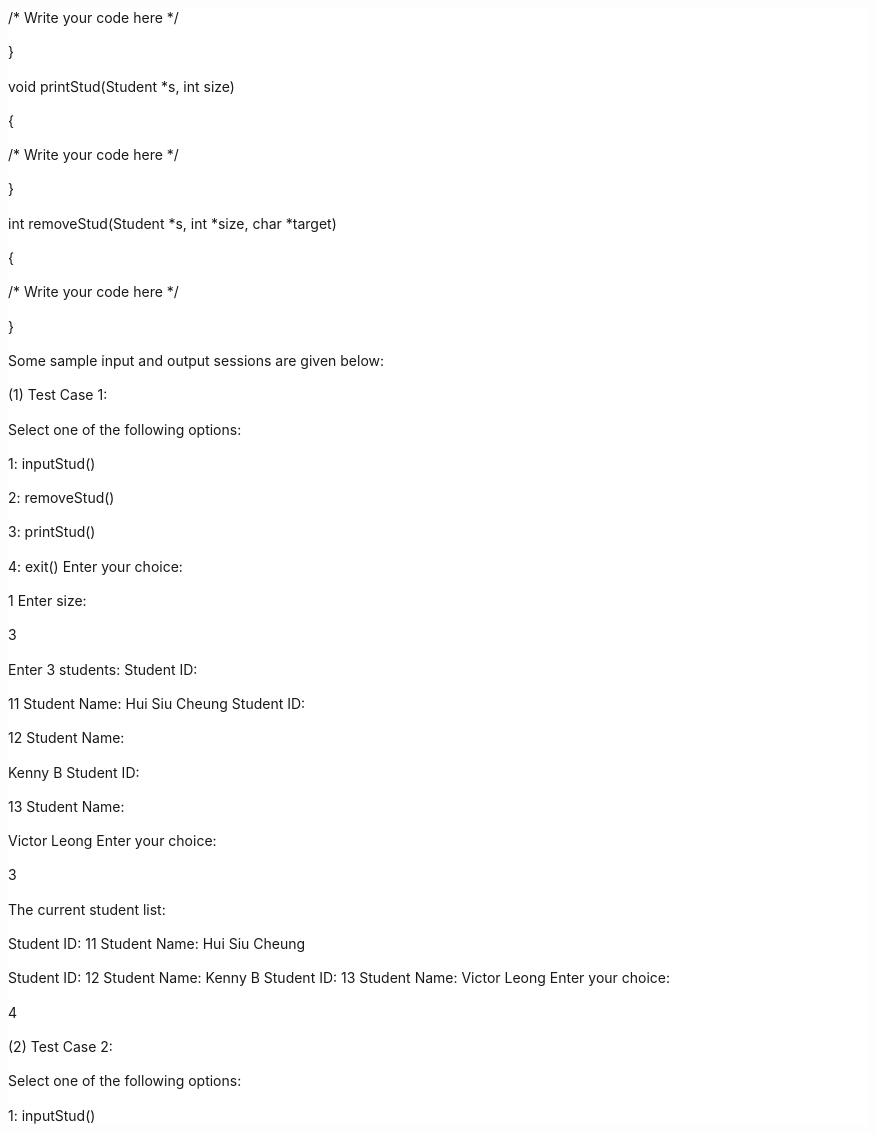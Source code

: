 /* Write your code here */

}

void printStud(Student *s, int size)

{

/* Write your code here */

}

int removeStud(Student *s, int *size, char *target)

{

/* Write your code here */

}

Some sample input and output sessions are given below:

(1) Test Case 1:

Select one of the following options:

1: inputStud()

2: removeStud()

3: printStud()

4: exit() Enter your choice:

1 Enter size:

3

Enter 3 students: Student ID:

11 Student Name: Hui Siu Cheung Student ID:

12 Student Name:

Kenny B Student ID:

13 Student Name:

Victor Leong Enter your choice:

3

The current student list:

Student ID: 11 Student Name: Hui Siu Cheung

Student ID: 12 Student Name: Kenny B Student ID: 13 Student Name: Victor Leong Enter your choice:

4

(2) Test Case 2:

Select one of the following options:

1: inputStud()
